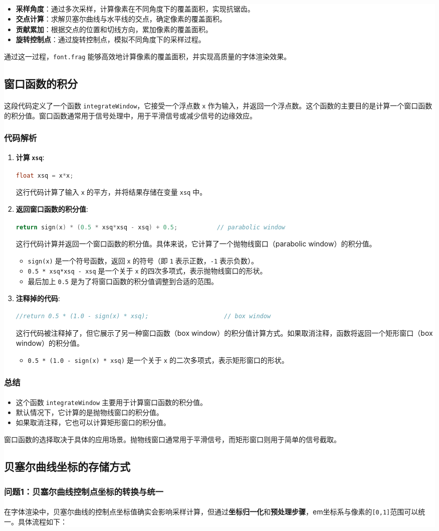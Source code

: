 - **采样角度**：通过多次采样，计算像素在不同角度下的覆盖面积，实现抗锯齿。
- **交点计算**：求解贝塞尔曲线与水平线的交点，确定像素的覆盖面积。
- **贡献累加**：根据交点的位置和切线方向，累加像素的覆盖面积。
- **旋转控制点**：通过旋转控制点，模拟不同角度下的采样过程。

通过这一过程，`font.frag` 能够高效地计算像素的覆盖面积，并实现高质量的字体渲染效果。

## 窗口函数的积分

这段代码定义了一个函数 `integrateWindow`，它接受一个浮点数 `x` 作为输入，并返回一个浮点数。这个函数的主要目的是计算一个窗口函数的积分值。窗口函数通常用于信号处理中，用于平滑信号或减少信号的边缘效应。

### 代码解析

1. **计算 `xsq`**:

   ```cpp
   float xsq = x*x;
   ```

   这行代码计算了输入 `x` 的平方，并将结果存储在变量 `xsq` 中。

2. **返回窗口函数的积分值**:

   ```cpp
   return sign(x) * (0.5 * xsq*xsq - xsq) + 0.5;           // parabolic window
   ```

   这行代码计算并返回一个窗口函数的积分值。具体来说，它计算了一个抛物线窗口（parabolic window）的积分值。

   - `sign(x)` 是一个符号函数，返回 `x` 的符号（即 `1` 表示正数，`-1` 表示负数）。
   - `0.5 * xsq*xsq - xsq` 是一个关于 `x` 的四次多项式，表示抛物线窗口的形状。
   - 最后加上 `0.5` 是为了将窗口函数的积分值调整到合适的范围。

3. **注释掉的代码**:

   ```cpp
   //return 0.5 * (1.0 - sign(x) * xsq);                     // box window
   ```

   这行代码被注释掉了，但它展示了另一种窗口函数（box window）的积分值计算方式。如果取消注释，函数将返回一个矩形窗口（box window）的积分值。

   - `0.5 * (1.0 - sign(x) * xsq)` 是一个关于 `x` 的二次多项式，表示矩形窗口的形状。

### 总结

- 这个函数 `integrateWindow` 主要用于计算窗口函数的积分值。
- 默认情况下，它计算的是抛物线窗口的积分值。
- 如果取消注释，它也可以计算矩形窗口的积分值。

窗口函数的选择取决于具体的应用场景。抛物线窗口通常用于平滑信号，而矩形窗口则用于简单的信号截取。

## 贝塞尔曲线坐标的存储方式

### 问题1：贝塞尔曲线控制点坐标的转换与统一

在字体渲染中，贝塞尔曲线的控制点坐标值确实会影响采样计算，但通过**坐标归一化**和**预处理步骤**，em坐标系与像素的`[0,1]`范围可以统一。具体流程如下：
